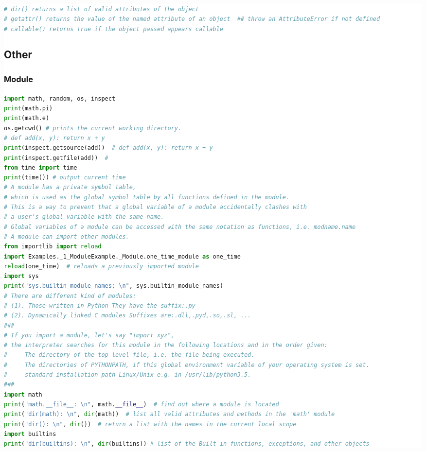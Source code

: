 ```python 
# dir() returns a list of valid attributes of the object
# getattr() returns the value of the named attribute of an object  ## throw an AttributeError if not defined
# callable() returns True if the object passed appears callable 
```


## Other

### Module

```python
import math, random, os, inspect
print(math.pi)
print(math.e)
os.getcwd() # prints the current working directory. 
# def add(x, y): return x + y
print(inspect.getsource(add))  # def add(x, y): return x + y
print(inspect.getfile(add))  # 
from time import time
print(time()) # output current time
# A module has a private symbol table,
# which is used as the global symbol table by all functions defined in the module.
# This is a way to prevent that a global variable of a module accidentally clashes with
# a user's global variable with the same name.
# Global variables of a module can be accessed with the same notation as functions, i.e. modname.name
# A module can import other modules.
from importlib import reload
import Examples._1_ModuleExample._Module.one_time_module as one_time
reload(one_time)  # reloads a previously imported module
import sys
print("sys.builtin_module_names: \n", sys.builtin_module_names)
# There are different kind of modules:
# (1). Those written in Python They have the suffix:.py
# (2). Dynamically linked C modules Suffixes are:.dll,.pyd,.so,.sl, ...
###
# If you import a module, let's say "import xyz",
# the interpreter searches for this module in the following locations and in the order given:
#     The directory of the top-level file, i.e. the file being executed.
#     The directories of PYTHONPATH, if this global environment variable of your operating system is set.
#     standard installation path Linux/Unix e.g. in /usr/lib/python3.5.
###
import math
print("math.__file__: \n", math.__file__)  # find out where a module is located
print("dir(math): \n", dir(math))  # list all valid attributes and methods in the 'math' module
print("dir(): \n", dir())  # return a list with the names in the current local scope
import builtins
print("dir(builtins): \n", dir(builtins)) # list of the Built-in functions, exceptions, and other objects
```
